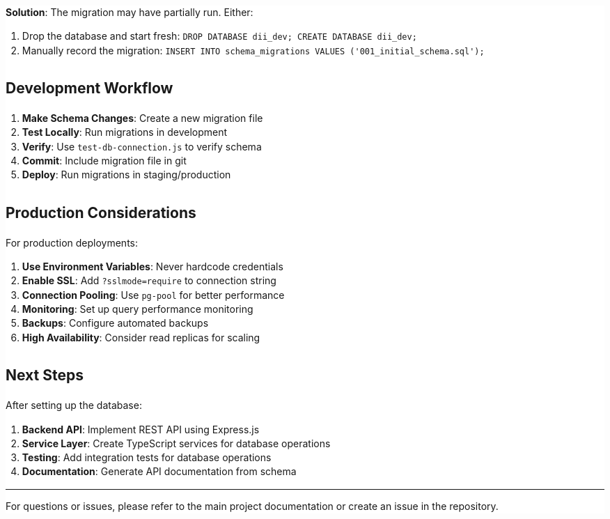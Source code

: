**Solution**: The migration may have partially run. Either:
1. Drop the database and start fresh: `DROP DATABASE dii_dev; CREATE DATABASE dii_dev;`
2. Manually record the migration: `INSERT INTO schema_migrations VALUES ('001_initial_schema.sql');`

## Development Workflow

1. **Make Schema Changes**: Create a new migration file
2. **Test Locally**: Run migrations in development
3. **Verify**: Use `test-db-connection.js` to verify schema
4. **Commit**: Include migration file in git
5. **Deploy**: Run migrations in staging/production

## Production Considerations

For production deployments:

1. **Use Environment Variables**: Never hardcode credentials
2. **Enable SSL**: Add `?sslmode=require` to connection string
3. **Connection Pooling**: Use `pg-pool` for better performance
4. **Monitoring**: Set up query performance monitoring
5. **Backups**: Configure automated backups
6. **High Availability**: Consider read replicas for scaling

## Next Steps

After setting up the database:

1. **Backend API**: Implement REST API using Express.js
2. **Service Layer**: Create TypeScript services for database operations
3. **Testing**: Add integration tests for database operations
4. **Documentation**: Generate API documentation from schema

---

For questions or issues, please refer to the main project documentation or create an issue in the repository.